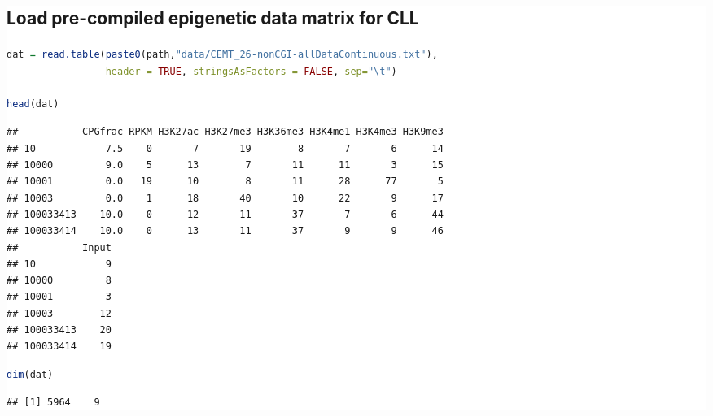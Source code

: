 Load pre-compiled epigenetic data matrix for CLL
------------------------------------------------

``` r
dat = read.table(paste0(path,"data/CEMT_26-nonCGI-allDataContinuous.txt"), 
                 header = TRUE, stringsAsFactors = FALSE, sep="\t")

head(dat)
```

    ##           CPGfrac RPKM H3K27ac H3K27me3 H3K36me3 H3K4me1 H3K4me3 H3K9me3
    ## 10            7.5    0       7       19        8       7       6      14
    ## 10000         9.0    5      13        7       11      11       3      15
    ## 10001         0.0   19      10        8       11      28      77       5
    ## 10003         0.0    1      18       40       10      22       9      17
    ## 100033413    10.0    0      12       11       37       7       6      44
    ## 100033414    10.0    0      13       11       37       9       9      46
    ##           Input
    ## 10            9
    ## 10000         8
    ## 10001         3
    ## 10003        12
    ## 100033413    20
    ## 100033414    19

``` r
dim(dat)
```

    ## [1] 5964    9
